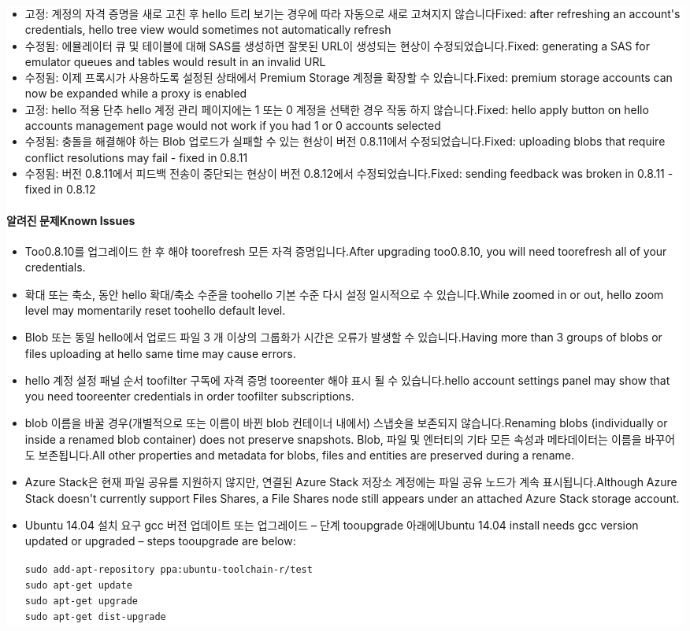 * <span data-ttu-id="18d85-209">고정: 계정의 자격 증명을 새로 고친 후 hello 트리 보기는 경우에 따라 자동으로 새로 고쳐지지 않습니다</span><span class="sxs-lookup"><span data-stu-id="18d85-209">Fixed: after refreshing an account's credentials, hello tree view would sometimes not automatically refresh</span></span>
* <span data-ttu-id="18d85-210">수정됨: 에뮬레이터 큐 및 테이블에 대해 SAS를 생성하면 잘못된 URL이 생성되는 현상이 수정되었습니다.</span><span class="sxs-lookup"><span data-stu-id="18d85-210">Fixed: generating a SAS for emulator queues and tables would result in an invalid URL</span></span>
* <span data-ttu-id="18d85-211">수정됨: 이제 프록시가 사용하도록 설정된 상태에서 Premium Storage 계정을 확장할 수 있습니다.</span><span class="sxs-lookup"><span data-stu-id="18d85-211">Fixed: premium storage accounts can now be expanded while a proxy is enabled</span></span>
* <span data-ttu-id="18d85-212">고정: hello 적용 단추 hello 계정 관리 페이지에는 1 또는 0 계정을 선택한 경우 작동 하지 않습니다.</span><span class="sxs-lookup"><span data-stu-id="18d85-212">Fixed: hello apply button on hello accounts management page would not work if you had 1 or 0 accounts selected</span></span>
* <span data-ttu-id="18d85-213">수정됨: 충돌을 해결해야 하는 Blob 업로드가 실패할 수 있는 현상이 버전 0.8.11에서 수정되었습니다.</span><span class="sxs-lookup"><span data-stu-id="18d85-213">Fixed: uploading blobs that require conflict resolutions may fail - fixed in 0.8.11</span></span> 
* <span data-ttu-id="18d85-214">수정됨: 버전 0.8.11에서 피드백 전송이 중단되는 현상이 버전 0.8.12에서 수정되었습니다.</span><span class="sxs-lookup"><span data-stu-id="18d85-214">Fixed: sending feedback was broken in 0.8.11 - fixed in 0.8.12</span></span> 

#### <a name="known-issues"></a><span data-ttu-id="18d85-215">알려진 문제</span><span class="sxs-lookup"><span data-stu-id="18d85-215">Known Issues</span></span>

* <span data-ttu-id="18d85-216">Too0.8.10를 업그레이드 한 후 해야 toorefresh 모든 자격 증명입니다.</span><span class="sxs-lookup"><span data-stu-id="18d85-216">After upgrading too0.8.10, you will need toorefresh all of your credentials.</span></span>
* <span data-ttu-id="18d85-217">확대 또는 축소, 동안 hello 확대/축소 수준을 toohello 기본 수준 다시 설정 일시적으로 수 있습니다.</span><span class="sxs-lookup"><span data-stu-id="18d85-217">While zoomed in or out, hello zoom level may momentarily reset toohello default level.</span></span>
* <span data-ttu-id="18d85-218">Blob 또는 동일 hello에서 업로드 파일 3 개 이상의 그룹화가 시간은 오류가 발생할 수 있습니다.</span><span class="sxs-lookup"><span data-stu-id="18d85-218">Having more than 3 groups of blobs or files uploading at hello same time may cause errors.</span></span>
* <span data-ttu-id="18d85-219">hello 계정 설정 패널 순서 toofilter 구독에 자격 증명 tooreenter 해야 표시 될 수 있습니다.</span><span class="sxs-lookup"><span data-stu-id="18d85-219">hello account settings panel may show that you need tooreenter credentials in order toofilter subscriptions.</span></span>
* <span data-ttu-id="18d85-220">blob 이름을 바꿀 경우(개별적으로 또는 이름이 바뀐 blob 컨테이너 내에서) 스냅숏을 보존되지 않습니다.</span><span class="sxs-lookup"><span data-stu-id="18d85-220">Renaming blobs (individually or inside a renamed blob container) does not preserve snapshots.</span></span> <span data-ttu-id="18d85-221">Blob, 파일 및 엔터티의 기타 모든 속성과 메타데이터는 이름을 바꾸어도 보존됩니다.</span><span class="sxs-lookup"><span data-stu-id="18d85-221">All other properties and metadata for blobs, files and entities are preserved during a rename.</span></span>
* <span data-ttu-id="18d85-222">Azure Stack은 현재 파일 공유를 지원하지 않지만, 연결된 Azure Stack 저장소 계정에는 파일 공유 노드가 계속 표시됩니다.</span><span class="sxs-lookup"><span data-stu-id="18d85-222">Although Azure Stack doesn't currently support Files Shares, a File Shares node still appears under an attached Azure Stack storage account.</span></span> 
* <span data-ttu-id="18d85-223">Ubuntu 14.04 설치 요구 gcc 버전 업데이트 또는 업그레이드 – 단계 tooupgrade 아래에</span><span class="sxs-lookup"><span data-stu-id="18d85-223">Ubuntu 14.04 install needs gcc version updated or upgraded – steps tooupgrade are below:</span></span>

    ```
    sudo add-apt-repository ppa:ubuntu-toolchain-r/test
    sudo apt-get update
    sudo apt-get upgrade
    sudo apt-get dist-upgrade
    ```
